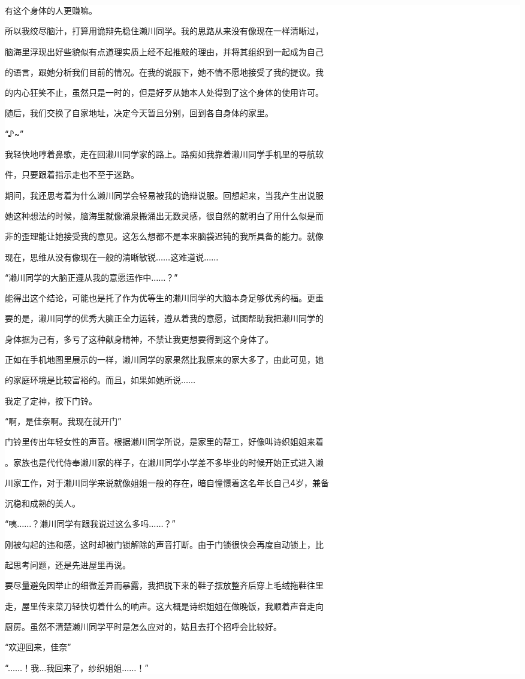 有这个身体的人更赚嘛。

所以我绞尽脑汁，打算用诡辩先稳住濑川同学。我的思路从来没有像现在一样清晰过，

脑海里浮现出好些貌似有点道理实质上经不起推敲的理由，并将其组织到一起成为自己

的语言，跟她分析我们目前的情况。在我的说服下，她不情不愿地接受了我的提议。我

的内心狂笑不止，虽然只是一时的，但是好歹从她本人处得到了这个身体的使用许可。

随后，我们交换了自家地址，决定今天暂且分别，回到各自身体的家里。

“♪~”

我轻快地哼着鼻歌，走在回濑川同学家的路上。路痴如我靠着濑川同学手机里的导航软

件，只要跟着指示走也不至于迷路。

期间，我还思考着为什么濑川同学会轻易被我的诡辩说服。回想起来，当我产生出说服

她这种想法的时候，脑海里就像涌泉搬涌出无数灵感，很自然的就明白了用什么似是而

非的歪理能让她接受我的意见。这怎么想都不是本来脑袋迟钝的我所具备的能力。就像

现在，思维从没有像现在一般的清晰敏锐……这难道说……

“濑川同学的大脑正遵从我的意愿运作中……？”

能得出这个结论，可能也是托了作为优等生的濑川同学的大脑本身足够优秀的福。更重

要的是，濑川同学的优秀大脑正全力运转，遵从着我的意愿，试图帮助我把濑川同学的

身体据为己有，多亏了这种献身精神，不禁让我更想要得到这个身体了。

正如在手机地图里展示的一样，濑川同学的家果然比我原来的家大多了，由此可见，她

的家庭环境是比较富裕的。而且，如果如她所说……

我定了定神，按下门铃。

“啊，是佳奈啊。我现在就开门”

门铃里传出年轻女性的声音。根据濑川同学所说，是家里的帮工，好像叫诗织姐姐来着

。家族也是代代侍奉濑川家的样子，在濑川同学小学差不多毕业的时候开始正式进入濑

川家工作，对于濑川同学来说就像姐姐一般的存在，暗自憧憬着这名年长自己4岁，兼备

沉稳和成熟的美人。

“咦……？濑川同学有跟我说过这么多吗……？”

刚被勾起的违和感，这时却被门锁解除的声音打断。由于门锁很快会再度自动锁上，比

起思考问题，还是先进屋里再说。

要尽量避免因举止的细微差异而暴露，我把脱下来的鞋子摆放整齐后穿上毛绒拖鞋往里

走，屋里传来菜刀轻快切着什么的响声。这大概是诗织姐姐在做晚饭，我顺着声音走向

厨房。虽然不清楚濑川同学平时是怎么应对的，姑且去打个招呼会比较好。

“欢迎回来，佳奈”

“……！我…我回来了，纱织姐姐……！”
